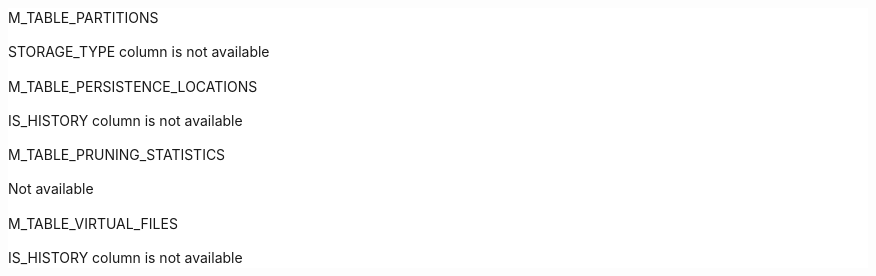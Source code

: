 
</td>
</tr>
<tr>
<td valign="top">

M\_TABLE\_PARTITIONS



</td>
<td valign="top">

STORAGE\_TYPE column is not available



</td>
</tr>
<tr>
<td valign="top">

M\_TABLE\_PERSISTENCE\_LOCATIONS



</td>
<td valign="top">

IS\_HISTORY column is not available



</td>
</tr>
<tr>
<td valign="top">

M\_TABLE\_PRUNING\_STATISTICS



</td>
<td valign="top">

Not available



</td>
</tr>
<tr>
<td valign="top">

M\_TABLE\_VIRTUAL\_FILES



</td>
<td valign="top">

IS\_HISTORY column is not available



</td>
</tr>
<tr>
<td valign="top">
